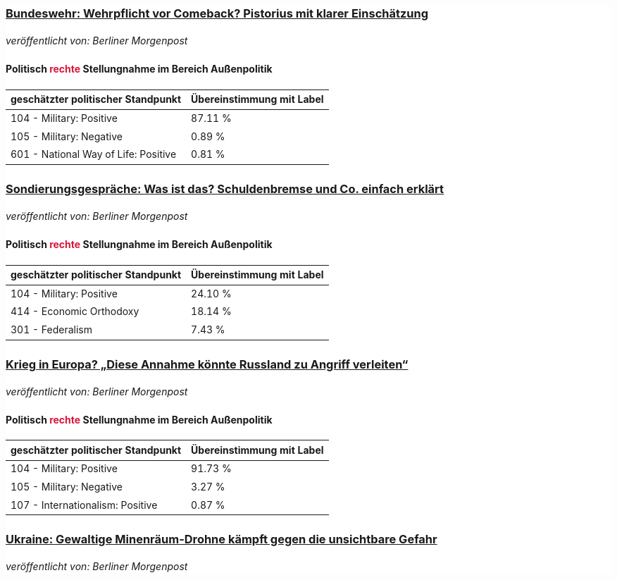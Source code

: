 ### [Bundeswehr: Wehrpflicht vor Comeback? Pistorius mit klarer Einschätzung](https://www.morgenpost.de/politik/article408424408/bundeswehr-wehrpflicht-pistorius-wehrdienst-verteidigung-russland.html)
_veröffentlicht von: Berliner Morgenpost_

#### Politisch <font color=DC143C>rechte</font> Stellungnahme im Bereich Außenpolitik

| geschätzter politischer Standpunkt   | Übereinstimmung mit Label   |
|:-------------------------------------|:----------------------------|
| 104 - Military: Positive             | 87.11 %                     |
| 105 - Military: Negative             | 0.89 %                      |
| 601 - National Way of Life: Positive | 0.81 %                      |

### [Sondierungsgespräche: Was ist das? Schuldenbremse und Co. einfach erklärt](https://www.morgenpost.de/politik/article408473285/das-koalitions-lexikon-von-schuldenbremse-bis-sondervermoegen.html)
_veröffentlicht von: Berliner Morgenpost_

#### Politisch <font color=DC143C>rechte</font> Stellungnahme im Bereich Außenpolitik

| geschätzter politischer Standpunkt   | Übereinstimmung mit Label   |
|:-------------------------------------|:----------------------------|
| 104 - Military: Positive             | 24.10 %                     |
| 414 - Economic Orthodoxy             | 18.14 %                     |
| 301 - Federalism                     | 7.43 %                      |

### [Krieg in Europa? „Diese Annahme könnte Russland zu Angriff verleiten“](https://www.morgenpost.de/politik/article408478417/militaerexperte-kriegsgefahr-in-europa-weit-ueber-50-prozent.html)
_veröffentlicht von: Berliner Morgenpost_

#### Politisch <font color=DC143C>rechte</font> Stellungnahme im Bereich Außenpolitik

| geschätzter politischer Standpunkt   | Übereinstimmung mit Label   |
|:-------------------------------------|:----------------------------|
| 104 - Military: Positive             | 91.73 %                     |
| 105 - Military: Negative             | 3.27 %                      |
| 107 - Internationalism: Positive     | 0.87 %                      |

### [Ukraine: Gewaltige Minenräum-Drohne kämpft gegen die unsichtbare Gefahr](https://www.morgenpost.de/politik/article408481425/toedliche-minen-in-der-ukraine-gewaltige-drohne-rettet-leben.html)
_veröffentlicht von: Berliner Morgenpost_
